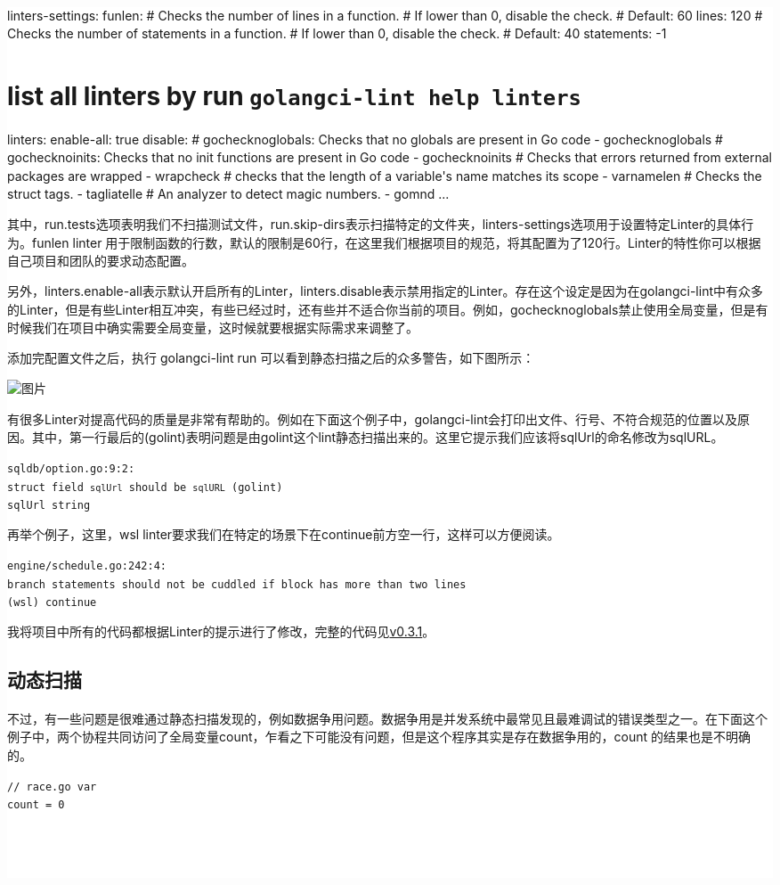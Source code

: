 linters-settings:
    funlen:
        # Checks the number of lines in a function.
        # If lower than 0, disable the check.
        # Default: 60
        lines: 120
        # Checks the number of statements in a function.
        # If lower than 0, disable the check.
        # Default: 40
        statements: -1

# list all linters by run `golangci-lint help linters`
linters:
    enable-all: true
    disable:
        # gochecknoglobals: Checks that no globals are present in Go code
        - gochecknoglobals
        # gochecknoinits: Checks that no init functions are present in Go code
        - gochecknoinits
        # Checks that errors returned from external packages are wrapped
        - wrapcheck
        # checks that the length of a variable's name matches its scope
        - varnamelen
        # Checks the struct tags.
        - tagliatelle
        # An analyzer to detect magic numbers.
        - gomnd
				...
</code></pre><p>其中，run.tests选项表明我们不扫描测试文件，run.skip-dirs表示扫描特定的文件夹，linters-settings选项用于设置特定Linter的具体行为。funlen linter 用于限制函数的行数，默认的限制是60行，在这里我们根据项目的规范，将其配置为了120行。Linter的特性你可以根据自己项目和团队的要求动态配置。</p><p>另外，linters.enable-all表示默认开启所有的Linter，linters.disable表示禁用指定的Linter。存在这个设定是因为在golangci-lint中有众多的Linter，但是有些Linter相互冲突，有些已经过时，还有些并不适合你当前的项目。例如，gochecknoglobals禁止使用全局变量，但是有时候我们在项目中确实需要全局变量，这时候就要根据实际需求来调整了。</p><p>添加完配置文件之后，执行 golangci-lint run 可以看到静态扫描之后的众多警告，如下图所示：</p><p><img src="https://static001.geekbang.org/resource/image/7f/47/7f05d0042b6db85d342cf8bba7573447.png?wh=1920x1181" alt="图片"></p><p>有很多Linter对提高代码的质量是非常有帮助的。例如在下面这个例子中，golangci-lint会打印出文件、行号、不符合规范的位置以及原因。其中，第一行最后的(golint)表明问题是由golint这个lint静态扫描出来的。这里它提示我们应该将sqlUrl的命名修改为sqlURL。</p><pre><code class="language-plain">sqldb/option.go:9:2: struct field `sqlUrl` should be `sqlURL` (golint)
        sqlUrl string
</code></pre><p>再举个例子，这里，wsl linter要求我们在特定的场景下在continue前方空一行，这样可以方便阅读。</p><pre><code class="language-plain">engine/schedule.go:242:4: branch statements should not be cuddled if block has more than two lines (wsl)
                        continue
</code></pre><p>我将项目中所有的代码都根据Linter的提示进行了修改，完整的代码见<a href="https://github.com/dreamerjackson/crawler">v0.3.1</a>。</p><h2>动态扫描</h2><p>不过，有一些问题是很难通过静态扫描发现的，例如数据争用问题。数据争用是并发系统中最常见且最难调试的错误类型之一。在下面这个例子中，两个协程共同访问了全局变量count，乍看之下可能没有问题，但是这个程序其实是存在数据争用的，count 的结果也是不明确的。</p><pre><code class="language-plain">// race.go
var count = 0